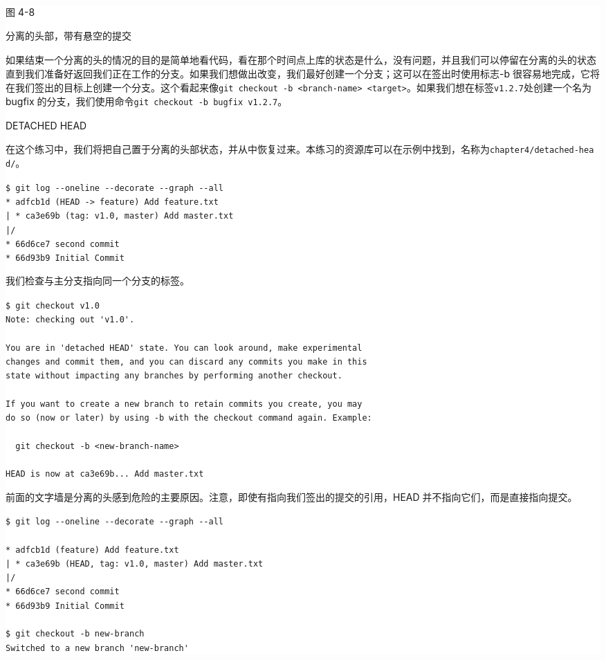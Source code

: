 图 4-8

分离的头部，带有悬空的提交

如果结束一个分离的头的情况的目的是简单地看代码，看在那个时间点上库的状态是什么，没有问题，并且我们可以停留在分离的头的状态直到我们准备好返回我们正在工作的分支。如果我们想做出改变，我们最好创建一个分支；这可以在签出时使用标志-b 很容易地完成，它将在我们签出的目标上创建一个分支。这个看起来像`git checkout -b <branch-name> <target>`。如果我们想在标签`v1.2.7`处创建一个名为 bugfix 的分支，我们使用命令`git checkout -b bugfix v1.2.7`。

DETACHED HEAD

在这个练习中，我们将把自己置于分离的头部状态，并从中恢复过来。本练习的资源库可以在示例中找到，名称为`chapter4/detached-head/`。

```
$ git log --oneline --decorate --graph --all
* adfcb1d (HEAD -> feature) Add feature.txt
| * ca3e69b (tag: v1.0, master) Add master.txt
|/
* 66d6ce7 second commit
* 66d93b9 Initial Commit

```

我们检查与主分支指向同一个分支的标签。

```
$ git checkout v1.0
Note: checking out 'v1.0'.

You are in 'detached HEAD' state. You can look around, make experimental
changes and commit them, and you can discard any commits you make in this
state without impacting any branches by performing another checkout.

If you want to create a new branch to retain commits you create, you may
do so (now or later) by using -b with the checkout command again. Example:

  git checkout -b <new-branch-name>

HEAD is now at ca3e69b... Add master.txt

```

前面的文字墙是分离的头感到危险的主要原因。注意，即使有指向我们签出的提交的引用，HEAD 并不指向它们，而是直接指向提交。

```
$ git log --oneline --decorate --graph --all

* adfcb1d (feature) Add feature.txt
| * ca3e69b (HEAD, tag: v1.0, master) Add master.txt
|/
* 66d6ce7 second commit
* 66d93b9 Initial Commit

$ git checkout -b new-branch
Switched to a new branch 'new-branch'

```
